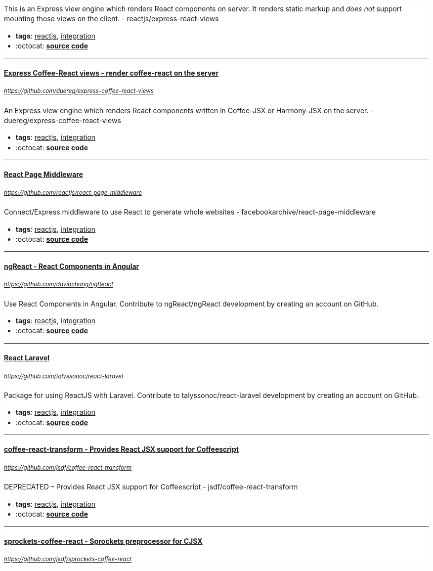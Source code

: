 This is an Express view engine which renders React components on server. It renders static markup and *does not* support mounting those views on the client. - reactjs/express-react-views
* **tags**: [reactjs](../tagged/reactjs.md), [integration](../tagged/integration.md)
* :octocat: **[source code](https://github.com/reactjs/express-react-views)**
---
#### [Express Coffee-React views - render coffee-react on the server](https://github.com/duereg/express-coffee-react-views)
_<sup>https://github.com/duereg/express-coffee-react-views</sup>_

An Express view engine which renders React components written in Coffee-JSX or Harmony-JSX on the server. - duereg/express-coffee-react-views
* **tags**: [reactjs](../tagged/reactjs.md), [integration](../tagged/integration.md)
* :octocat: **[source code](https://github.com/duereg/express-coffee-react-views)**
---
#### [React Page Middleware](https://github.com/reactjs/react-page-middleware)
_<sup>https://github.com/reactjs/react-page-middleware</sup>_

Connect/Express middleware to use React to generate whole websites - facebookarchive/react-page-middleware
* **tags**: [reactjs](../tagged/reactjs.md), [integration](../tagged/integration.md)
* :octocat: **[source code](https://github.com/reactjs/react-page-middleware)**
---
#### [ngReact - React Components in Angular](https://github.com/davidchang/ngReact)
_<sup>https://github.com/davidchang/ngReact</sup>_

Use React Components in Angular. Contribute to ngReact/ngReact development by creating an account on GitHub.
* **tags**: [reactjs](../tagged/reactjs.md), [integration](../tagged/integration.md)
* :octocat: **[source code](https://github.com/davidchang/ngReact)**
---
#### [React Laravel](https://github.com/talyssonoc/react-laravel)
_<sup>https://github.com/talyssonoc/react-laravel</sup>_

Package for using ReactJS with Laravel. Contribute to talyssonoc/react-laravel development by creating an account on GitHub.
* **tags**: [reactjs](../tagged/reactjs.md), [integration](../tagged/integration.md)
* :octocat: **[source code](https://github.com/talyssonoc/react-laravel)**
---
#### [coffee-react-transform - Provides React JSX support for Coffeescript](https://github.com/jsdf/coffee-react-transform)
_<sup>https://github.com/jsdf/coffee-react-transform</sup>_

DEPRECATED – Provides React JSX support for Coffeescript - jsdf/coffee-react-transform
* **tags**: [reactjs](../tagged/reactjs.md), [integration](../tagged/integration.md)
* :octocat: **[source code](https://github.com/jsdf/coffee-react-transform)**
---
#### [sprockets-coffee-react - Sprockets preprocessor for CJSX](https://github.com/jsdf/sprockets-coffee-react)
_<sup>https://github.com/jsdf/sprockets-coffee-react</sup>_
